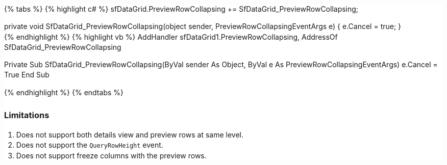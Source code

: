 {% tabs %}
{% highlight c# %}
sfDataGrid.PreviewRowCollapsing += SfDataGrid_PreviewRowCollapsing;

private void SfDataGrid_PreviewRowCollapsing(object sender, PreviewRowCollapsingEventArgs e)
{
    e.Cancel = true;
}   
{% endhighlight %}
{% highlight vb %}
AddHandler sfDataGrid1.PreviewRowCollapsing, AddressOf SfDataGrid_PreviewRowCollapsing

Private Sub SfDataGrid_PreviewRowCollapsing(ByVal sender As Object, ByVal e As PreviewRowCollapsingEventArgs)
    e.Cancel = True
End Sub

{% endhighlight %}
{% endtabs %}

### Limitations

1.	Does not support both details view and preview rows at same level.
2.  Does not support the `QueryRowHeight` event.
3.  Does not support freeze columns with the preview rows.
